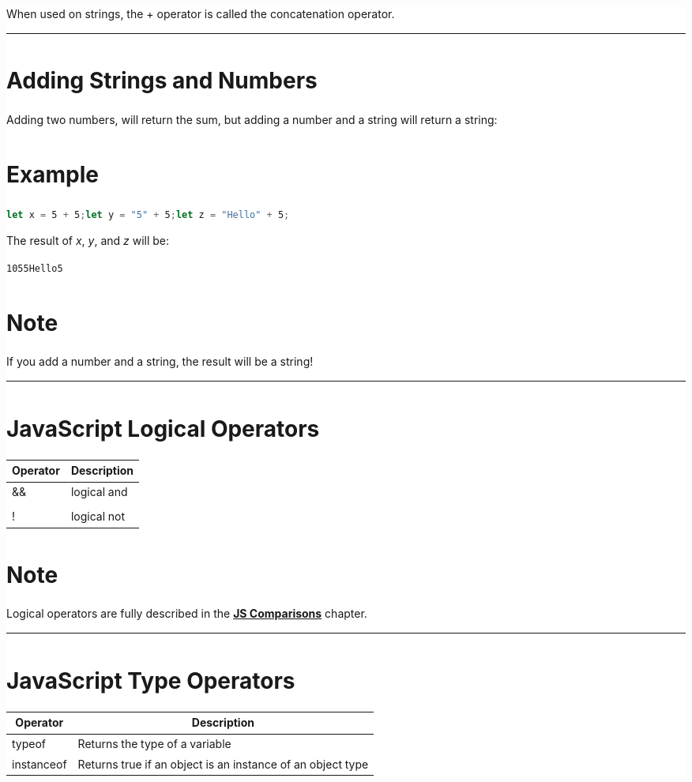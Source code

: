 When used on strings, the + operator is called the concatenation operator.

---

# Adding Strings and Numbers

Adding two numbers, will return the sum, but adding a number and a string will return a string:

# Example

```jsx
let x = 5 + 5;let y = "5" + 5;let z = "Hello" + 5;
```

The result of *x*, *y*, and *z* will be:

`1055Hello5`

# Note

If you add a number and a string, the result will be a string!

---

# JavaScript Logical Operators

| Operator | Description |
| --- | --- |
| && | logical and |
| || | logical or |
| ! | logical not |

# Note

Logical operators are fully described in the **[JS Comparisons](https://www.w3schools.com/js/js_comparisons.asp)** chapter.

---

# JavaScript Type Operators

| Operator | Description |
| --- | --- |
| typeof | Returns the type of a variable |
| instanceof | Returns true if an object is an instance of an object type |
